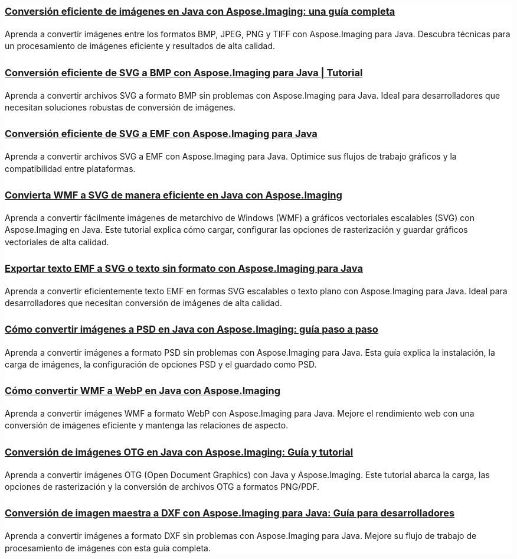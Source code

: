 ### [Conversión eficiente de imágenes en Java con Aspose.Imaging: una guía completa](./mastering-image-conversion-aspose-imaging-java/)
Aprenda a convertir imágenes entre los formatos BMP, JPEG, PNG y TIFF con Aspose.Imaging para Java. Descubra técnicas para un procesamiento de imágenes eficiente y resultados de alta calidad.

### [Conversión eficiente de SVG a BMP con Aspose.Imaging para Java | Tutorial](./convert-svg-to-bmp-aspose-imaging-java/)
Aprenda a convertir archivos SVG a formato BMP sin problemas con Aspose.Imaging para Java. Ideal para desarrolladores que necesitan soluciones robustas de conversión de imágenes.

### [Conversión eficiente de SVG a EMF con Aspose.Imaging para Java](./master-svg-emf-conversion-aspose-java/)
Aprenda a convertir archivos SVG a EMF con Aspose.Imaging para Java. Optimice sus flujos de trabajo gráficos y la compatibilidad entre plataformas.

### [Convierta WMF a SVG de manera eficiente en Java con Aspose.Imaging](./convert-wmf-svg-java-aspose-imaging/)
Aprenda a convertir fácilmente imágenes de metarchivo de Windows (WMF) a gráficos vectoriales escalables (SVG) con Aspose.Imaging en Java. Este tutorial explica cómo cargar, configurar las opciones de rasterización y guardar gráficos vectoriales de alta calidad.

### [Exportar texto EMF a SVG o texto sin formato con Aspose.Imaging para Java](./export-emf-text-svg-shapes-aspose-imaging-java/)
Aprenda a convertir eficientemente texto EMF en formas SVG escalables o texto plano con Aspose.Imaging para Java. Ideal para desarrolladores que necesitan conversión de imágenes de alta calidad.

### [Cómo convertir imágenes a PSD en Java con Aspose.Imaging: guía paso a paso](./convert-images-to-psd-using-aspose-imaging-java-guide/)
Aprenda a convertir imágenes a formato PSD sin problemas con Aspose.Imaging para Java. Esta guía explica la instalación, la carga de imágenes, la configuración de opciones PSD y el guardado como PSD.

### [Cómo convertir WMF a WebP en Java con Aspose.Imaging](./convert-wmf-to-webp-java-aspose-imaging/)
Aprenda a convertir imágenes WMF a formato WebP con Aspose.Imaging para Java. Mejore el rendimiento web con una conversión de imágenes eficiente y mantenga las relaciones de aspecto.

### [Conversión de imágenes OTG en Java con Aspose.Imaging: Guía y tutorial](./java-aspose-imaging-convert-otg-images/)
Aprenda a convertir imágenes OTG (Open Document Graphics) con Java y Aspose.Imaging. Este tutorial abarca la carga, las opciones de rasterización y la conversión de archivos OTG a formatos PNG/PDF.

### [Conversión de imagen maestra a DXF con Aspose.Imaging para Java: Guía para desarrolladores](./convert-images-to-dxf-aspose-imaging-java/)
Aprenda a convertir imágenes a formato DXF sin problemas con Aspose.Imaging para Java. Mejore su flujo de trabajo de procesamiento de imágenes con esta guía completa.

